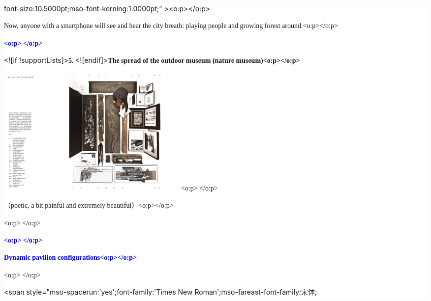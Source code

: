 font-size:10.5000pt;mso-font-kerning:1.0000pt;" ><o:p></o:p></span></p><p class=MsoNormal  align=justify  style="mso-pagination:none;text-align:justify;text-justify:inter-ideograph;" ><span style="mso-spacerun:'yes';font-family:宋体;mso-ascii-font-family:'Times New Roman';
mso-hansi-font-family:'Times New Roman';mso-bidi-font-family:'Times New Roman';font-weight:normal;
font-size:10.5000pt;mso-font-kerning:1.0000pt;" >Now, anyone with a smartphone will see and hear the city breath: playing people and growing forest around.</span><span style="mso-spacerun:'yes';font-family:宋体;mso-ascii-font-family:'Times New Roman';
mso-hansi-font-family:'Times New Roman';mso-bidi-font-family:'Times New Roman';font-weight:normal;
font-size:10.5000pt;mso-font-kerning:1.0000pt;" ><o:p></o:p></span></p><p class=MsoNormal ><b><span style="mso-spacerun:'yes';font-family:'Times New Roman';mso-fareast-font-family:宋体;
color:rgb(0,0,255);font-weight:bold;font-size:10.5000pt;
mso-font-kerning:1.0000pt;" ><o:p>&nbsp;</o:p></span></b></p><p class=MsoNormal  style="margin-left:0.0000pt;mso-para-margin-left:0.0000gd;text-indent:0.0000pt;
mso-char-indent-count:0.0000;mso-list:l0 level1 lfo1;" ><![if !supportLists]><span style="font-family:宋体;mso-ascii-font-family:'Times New Roman';mso-hansi-font-family:'Times New Roman';
mso-bidi-font-family:'Times New Roman';font-weight:bold;font-size:10.5000pt;
mso-font-kerning:1.0000pt;" ><span style='mso-list:Ignore;' >5.<span>&nbsp;</span></span></span><![endif]><b><span style="mso-spacerun:'yes';font-family:宋体;mso-ascii-font-family:'Times New Roman';
mso-hansi-font-family:'Times New Roman';mso-bidi-font-family:'Times New Roman';font-weight:bold;
font-size:10.5000pt;mso-font-kerning:1.0000pt;" >The spread of the outdoor museum (nature museum)</span></b><b><span style="mso-spacerun:'yes';font-family:'Times New Roman';mso-fareast-font-family:宋体;
font-weight:bold;font-size:10.5000pt;mso-font-kerning:1.0000pt;" ><o:p></o:p></span></b></p><p class=MsoNormal  style="mso-para-margin-left:0.0000gd;" ><img width="360"  height="240"  src="simple.files/simple5496.png" ><span style="mso-spacerun:'yes';font-family:'Times New Roman';mso-fareast-font-family:宋体;
font-size:10.5000pt;mso-font-kerning:1.0000pt;" ><o:p>&nbsp;</o:p></span></p><p class=MsoNormal  style="mso-para-margin-left:0.0000gd;" ><span style="mso-spacerun:'yes';font-family:宋体;mso-ascii-font-family:'Times New Roman';
mso-hansi-font-family:'Times New Roman';mso-bidi-font-family:'Times New Roman';font-size:10.5000pt;
mso-font-kerning:1.0000pt;" ><font face="宋体" >（</font></span><span style="mso-spacerun:'yes';font-family:'Times New Roman';mso-fareast-font-family:宋体;
font-size:10.5000pt;mso-font-kerning:1.0000pt;" >poetic, a bit painful and extremely beautiful</span><span style="mso-spacerun:'yes';font-family:宋体;mso-ascii-font-family:'Times New Roman';
mso-hansi-font-family:'Times New Roman';mso-bidi-font-family:'Times New Roman';font-size:10.5000pt;
mso-font-kerning:1.0000pt;" ><font face="宋体" >）</font></span><span style="mso-spacerun:'yes';font-family:'Times New Roman';mso-fareast-font-family:宋体;
font-size:10.5000pt;mso-font-kerning:1.0000pt;" ><o:p></o:p></span></p><p class=MsoNormal  style="mso-para-margin-left:0.0000gd;" ><span style="mso-spacerun:'yes';font-family:'Times New Roman';mso-fareast-font-family:宋体;
font-size:10.5000pt;mso-font-kerning:1.0000pt;" ><o:p>&nbsp;</o:p></span></p><p class=MsoNormal ><b><span style="mso-spacerun:'yes';font-family:'Times New Roman';mso-fareast-font-family:宋体;
color:rgb(0,0,255);font-weight:bold;font-size:10.5000pt;
mso-font-kerning:1.0000pt;" ><o:p>&nbsp;</o:p></span></b></p><p class=MsoNormal ><b><span style="mso-spacerun:'yes';font-family:'Times New Roman';mso-fareast-font-family:宋体;
color:rgb(0,0,255);font-weight:bold;font-size:10.5000pt;
mso-font-kerning:1.0000pt;" >Dynamic pavilion configurations</span></b><b><span style="mso-spacerun:'yes';font-family:'Times New Roman';mso-fareast-font-family:宋体;
color:rgb(0,0,255);font-weight:bold;font-size:10.5000pt;
mso-font-kerning:1.0000pt;" ><o:p></o:p></span></b></p><p class=MsoNormal ><span style="mso-spacerun:'yes';font-family:'Times New Roman';mso-fareast-font-family:宋体;
font-weight:normal;font-size:10.5000pt;mso-font-kerning:1.0000pt;" ><o:p>&nbsp;</o:p></span></p><p class=MsoNormal  align=justify  style="mso-pagination:none;text-align:justify;text-justify:inter-ideograph;" ><span style="mso-spacerun:'yes';font-family:'Times New Roman';mso-fareast-font-family:宋体;